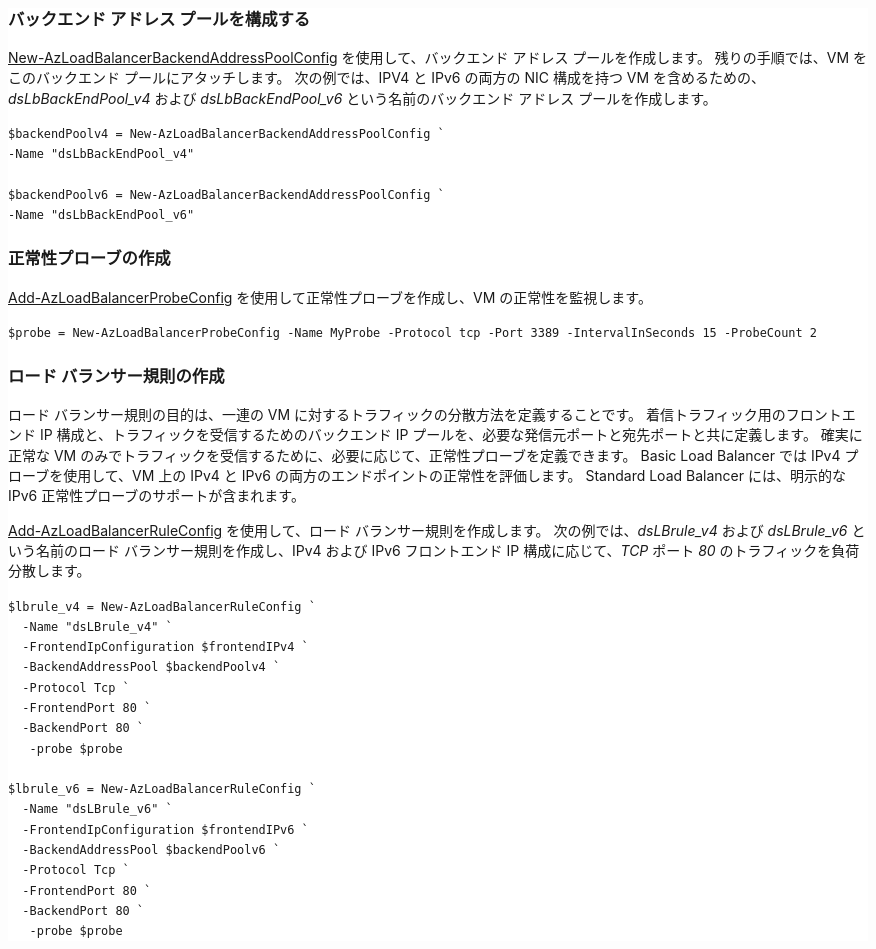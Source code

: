### <a name="configure-back-end-address-pool"></a>バックエンド アドレス プールを構成する

[New-AzLoadBalancerBackendAddressPoolConfig](/powershell/module/az.network/new-azloadbalancerbackendaddresspoolconfig) を使用して、バックエンド アドレス プールを作成します。 残りの手順では、VM をこのバックエンド プールにアタッチします。 次の例では、IPV4 と IPv6 の両方の NIC 構成を持つ VM を含めるための、*dsLbBackEndPool_v4* および *dsLbBackEndPool_v6* という名前のバックエンド アドレス プールを作成します。

```azurepowershell-interactive
$backendPoolv4 = New-AzLoadBalancerBackendAddressPoolConfig `
-Name "dsLbBackEndPool_v4"

$backendPoolv6 = New-AzLoadBalancerBackendAddressPoolConfig `
-Name "dsLbBackEndPool_v6"
```
### <a name="create-a-health-probe"></a>正常性プローブの作成
[Add-AzLoadBalancerProbeConfig](/powershell/module/az.network/add-azloadbalancerprobeconfig) を使用して正常性プローブを作成し、VM の正常性を監視します。
```azurepowershell
$probe = New-AzLoadBalancerProbeConfig -Name MyProbe -Protocol tcp -Port 3389 -IntervalInSeconds 15 -ProbeCount 2
```
### <a name="create-a-load-balancer-rule"></a>ロード バランサー規則の作成

ロード バランサー規則の目的は、一連の VM に対するトラフィックの分散方法を定義することです。 着信トラフィック用のフロントエンド IP 構成と、トラフィックを受信するためのバックエンド IP プールを、必要な発信元ポートと宛先ポートと共に定義します。 確実に正常な VM のみでトラフィックを受信するために、必要に応じて、正常性プローブを定義できます。 Basic Load Balancer では IPv4 プローブを使用して、VM 上の IPv4 と IPv6 の両方のエンドポイントの正常性を評価します。 Standard Load Balancer には、明示的な IPv6 正常性プローブのサポートが含まれます。

[Add-AzLoadBalancerRuleConfig](/powershell/module/az.network/add-azloadbalancerruleconfig) を使用して、ロード バランサー規則を作成します。 次の例では、*dsLBrule_v4* および *dsLBrule_v6* という名前のロード バランサー規則を作成し、IPv4 および IPv6 フロントエンド IP 構成に応じて、*TCP* ポート *80* のトラフィックを負荷分散します。

```azurepowershell-interactive
$lbrule_v4 = New-AzLoadBalancerRuleConfig `
  -Name "dsLBrule_v4" `
  -FrontendIpConfiguration $frontendIPv4 `
  -BackendAddressPool $backendPoolv4 `
  -Protocol Tcp `
  -FrontendPort 80 `
  -BackendPort 80 `
   -probe $probe

$lbrule_v6 = New-AzLoadBalancerRuleConfig `
  -Name "dsLBrule_v6" `
  -FrontendIpConfiguration $frontendIPv6 `
  -BackendAddressPool $backendPoolv6 `
  -Protocol Tcp `
  -FrontendPort 80 `
  -BackendPort 80 `
   -probe $probe
```

